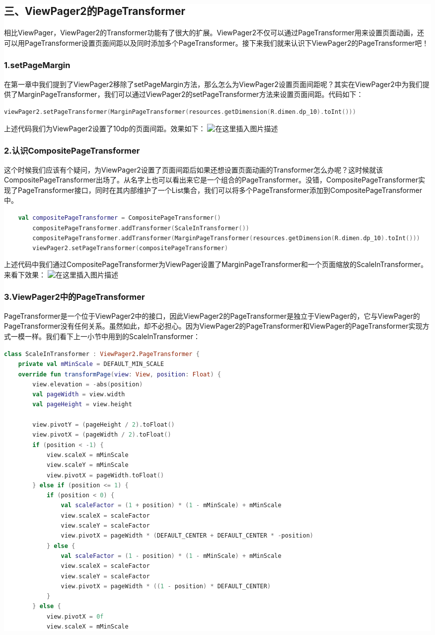 ## 三、ViewPager2的PageTransformer
相比ViewPager，ViewPager2的Transformer功能有了很大的扩展。ViewPager2不仅可以通过PageTransformer用来设置页面动画，还可以用PageTransformer设置页面间距以及同时添加多个PageTransformer。接下来我们就来认识下ViewPager2的PageTransformer吧！

### 1.setPageMargin
在第一章中我们提到了ViewPager2移除了setPageMargin方法，那么怎么为ViewPager2设置页面间距呢？其实在ViewPager2中为我们提供了MarginPageTransformer，我们可以通过ViewPager2的setPageTransformer方法来设置页面间距。代码如下：

```kotlin
viewPager2.setPageTransformer(MarginPageTransformer(resources.getDimension(R.dimen.dp_10).toInt()))
```
上述代码我们为ViewPager2设置了10dp的页面间距。效果如下：
![在这里插入图片描述](https://imgconvert.csdnimg.cn/aHR0cHM6Ly91c2VyLWdvbGQtY2RuLnhpdHUuaW8vMjAxOS8xMi8xNC8xNmYwM2JhZjJkMmQzODkw?x-oss-process=image/format,png)
### 2.认识CompositePageTransformer
这个时候我们应该有个疑问，为ViewPager2设置了页面间距后如果还想设置页面动画的Transformer怎么办呢？这时候就该CompositePageTransformer出场了。从名字上也可以看出来它是一个组合的PageTransformer。没错，CompositePageTransformer实现了PageTransformer接口，同时在其内部维护了一个List集合，我们可以将多个PageTransformer添加到CompositePageTransformer中。

```kotlin
	val compositePageTransformer = CompositePageTransformer()
        compositePageTransformer.addTransformer(ScaleInTransformer())
        compositePageTransformer.addTransformer(MarginPageTransformer(resources.getDimension(R.dimen.dp_10).toInt()))
        viewPager2.setPageTransformer(compositePageTransformer)
```
上述代码中我们通过CompositePageTransformer为ViewPager设置了MarginPageTransformer和一个页面缩放的ScaleInTransformer。来看下效果：
![在这里插入图片描述](https://imgconvert.csdnimg.cn/aHR0cHM6Ly91c2VyLWdvbGQtY2RuLnhpdHUuaW8vMjAxOS8xMi8xNC8xNmYwM2JhZjJmNGQ0MzA1?x-oss-process=image/format,png)
### 3.ViewPager2中的PageTransformer
PageTransformer是一个位于ViewPager2中的接口，因此ViewPager2的PageTransformer是独立于ViewPager的，它与ViewPager的PageTransformer没有任何关系。虽然如此，却不必担心。因为ViewPager2的PageTransformer和ViewPager的PageTransformer实现方式一模一样。我们看下上一小节中用到的ScaleInTransformer：

```kotlin
class ScaleInTransformer : ViewPager2.PageTransformer {
    private val mMinScale = DEFAULT_MIN_SCALE
    override fun transformPage(view: View, position: Float) {
        view.elevation = -abs(position)
        val pageWidth = view.width
        val pageHeight = view.height

        view.pivotY = (pageHeight / 2).toFloat()
        view.pivotX = (pageWidth / 2).toFloat()
        if (position < -1) {
            view.scaleX = mMinScale
            view.scaleY = mMinScale
            view.pivotX = pageWidth.toFloat()
        } else if (position <= 1) {
            if (position < 0) {
                val scaleFactor = (1 + position) * (1 - mMinScale) + mMinScale
                view.scaleX = scaleFactor
                view.scaleY = scaleFactor
                view.pivotX = pageWidth * (DEFAULT_CENTER + DEFAULT_CENTER * -position)
            } else {
                val scaleFactor = (1 - position) * (1 - mMinScale) + mMinScale
                view.scaleX = scaleFactor
                view.scaleY = scaleFactor
                view.pivotX = pageWidth * ((1 - position) * DEFAULT_CENTER)
            }
        } else {
            view.pivotX = 0f
            view.scaleX = mMinScale
```